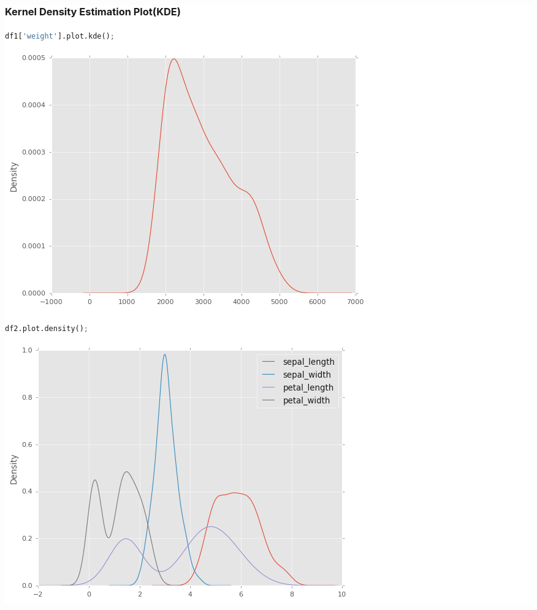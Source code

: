 
### Kernel Density Estimation Plot(KDE)


```python
df1['weight'].plot.kde();
```


![png](./4-Visualizacion_126_0.png)



```python
df2.plot.density();
```


![png](./4-Visualizacion_127_0.png)
